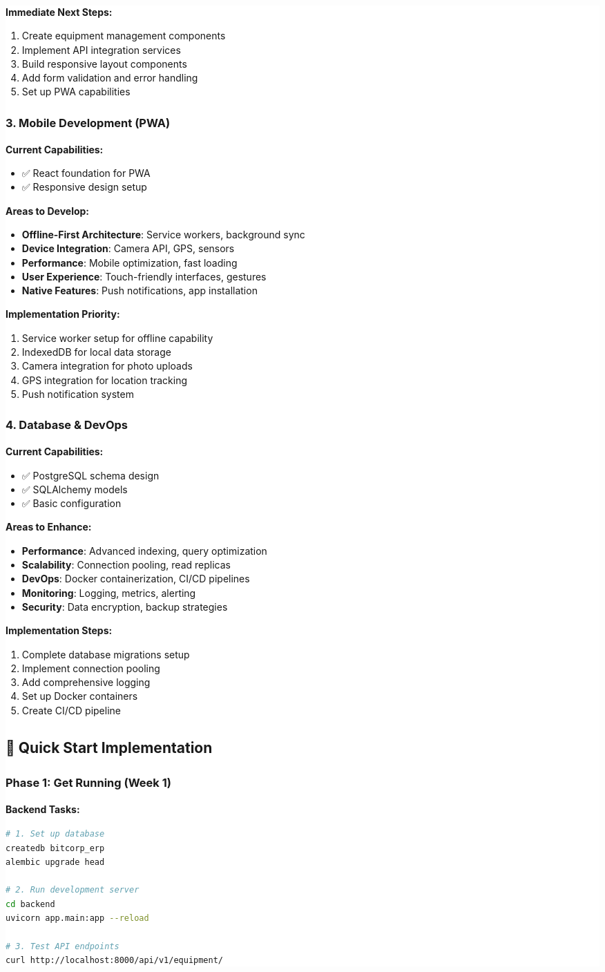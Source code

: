 **Immediate Next Steps:**
1. Create equipment management components
2. Implement API integration services
3. Build responsive layout components
4. Add form validation and error handling
5. Set up PWA capabilities

### 3. Mobile Development (PWA)

**Current Capabilities:**
- ✅ React foundation for PWA
- ✅ Responsive design setup

**Areas to Develop:**
- **Offline-First Architecture**: Service workers, background sync
- **Device Integration**: Camera API, GPS, sensors
- **Performance**: Mobile optimization, fast loading
- **User Experience**: Touch-friendly interfaces, gestures
- **Native Features**: Push notifications, app installation

**Implementation Priority:**
1. Service worker setup for offline capability
2. IndexedDB for local data storage
3. Camera integration for photo uploads
4. GPS integration for location tracking
5. Push notification system

### 4. Database & DevOps

**Current Capabilities:**
- ✅ PostgreSQL schema design
- ✅ SQLAlchemy models
- ✅ Basic configuration

**Areas to Enhance:**
- **Performance**: Advanced indexing, query optimization
- **Scalability**: Connection pooling, read replicas
- **DevOps**: Docker containerization, CI/CD pipelines
- **Monitoring**: Logging, metrics, alerting
- **Security**: Data encryption, backup strategies

**Implementation Steps:**
1. Complete database migrations setup
2. Implement connection pooling
3. Add comprehensive logging
4. Set up Docker containers
5. Create CI/CD pipeline

## 🚀 Quick Start Implementation

### Phase 1: Get Running (Week 1)

**Backend Tasks:**
```bash
# 1. Set up database
createdb bitcorp_erp
alembic upgrade head

# 2. Run development server
cd backend
uvicorn app.main:app --reload

# 3. Test API endpoints
curl http://localhost:8000/api/v1/equipment/
```

